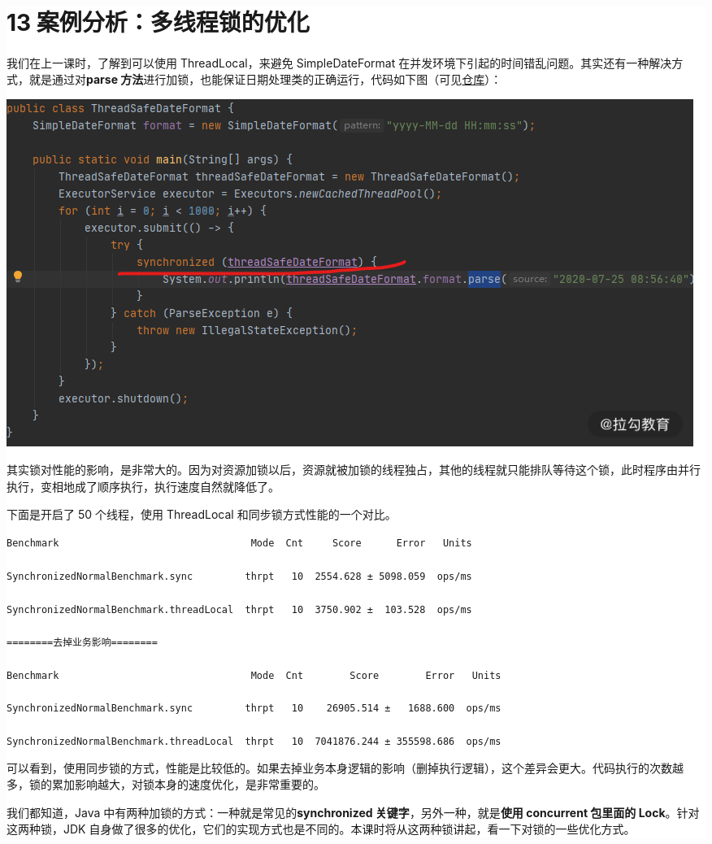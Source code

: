 # 13 案例分析：多线程锁的优化

我们在上一课时，了解到可以使用 ThreadLocal，来避免 SimpleDateFormat 在并发环境下引起的时间错乱问题。其实还有一种解决方式，就是通过对**parse 方法**进行加锁，也能保证日期处理类的正确运行，代码如下图（可见[仓库](https://gitee.com/xjjdog/tuning-lagou-res/tree/master/tuning-011/design-pattern)）：

![Drawing 0.png](assets/Ciqc1F9DbU6AeoPsAAC8Nn863qc911.png)

其实锁对性能的影响，是非常大的。因为对资源加锁以后，资源就被加锁的线程独占，其他的线程就只能排队等待这个锁，此时程序由并行执行，变相地成了顺序执行，执行速度自然就降低了。

下面是开启了 50 个线程，使用 ThreadLocal 和同步锁方式性能的一个对比。

```
Benchmark                                 Mode  Cnt     Score      Error   Units

SynchronizedNormalBenchmark.sync         thrpt   10  2554.628 ± 5098.059  ops/ms

SynchronizedNormalBenchmark.threadLocal  thrpt   10  3750.902 ±  103.528  ops/ms

========去掉业务影响========

Benchmark                                 Mode  Cnt        Score        Error   Units

SynchronizedNormalBenchmark.sync         thrpt   10    26905.514 ±   1688.600  ops/ms

SynchronizedNormalBenchmark.threadLocal  thrpt   10  7041876.244 ± 355598.686  ops/ms
```

可以看到，使用同步锁的方式，性能是比较低的。如果去掉业务本身逻辑的影响（删掉执行逻辑），这个差异会更大。代码执行的次数越多，锁的累加影响越大，对锁本身的速度优化，是非常重要的。

我们都知道，Java 中有两种加锁的方式：一种就是常见的**synchronized 关键字**，另外一种，就是**使用 concurrent 包里面的 Lock**。针对这两种锁，JDK 自身做了很多的优化，它们的实现方式也是不同的。本课时将从这两种锁讲起，看一下对锁的一些优化方式。

